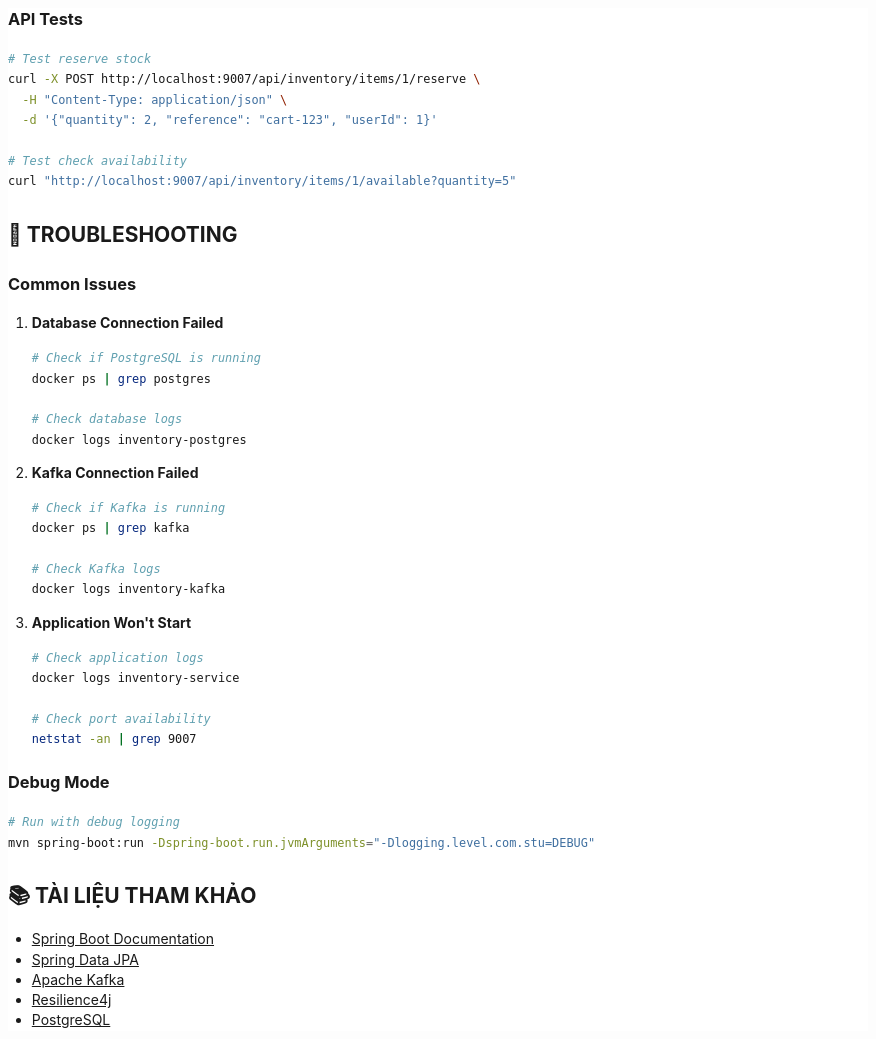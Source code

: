 ### **API Tests**
```bash
# Test reserve stock
curl -X POST http://localhost:9007/api/inventory/items/1/reserve \
  -H "Content-Type: application/json" \
  -d '{"quantity": 2, "reference": "cart-123", "userId": 1}'

# Test check availability
curl "http://localhost:9007/api/inventory/items/1/available?quantity=5"
```

## 🐛 **TROUBLESHOOTING**

### **Common Issues**

1. **Database Connection Failed**
   ```bash
   # Check if PostgreSQL is running
   docker ps | grep postgres
   
   # Check database logs
   docker logs inventory-postgres
   ```

2. **Kafka Connection Failed**
   ```bash
   # Check if Kafka is running
   docker ps | grep kafka
   
   # Check Kafka logs
   docker logs inventory-kafka
   ```

3. **Application Won't Start**
   ```bash
   # Check application logs
   docker logs inventory-service
   
   # Check port availability
   netstat -an | grep 9007
   ```

### **Debug Mode**
```bash
# Run with debug logging
mvn spring-boot:run -Dspring-boot.run.jvmArguments="-Dlogging.level.com.stu=DEBUG"
```

## 📚 **TÀI LIỆU THAM KHẢO**

- [Spring Boot Documentation](https://spring.io/projects/spring-boot)
- [Spring Data JPA](https://spring.io/projects/spring-data-jpa)
- [Apache Kafka](https://kafka.apache.org/documentation/)
- [Resilience4j](https://resilience4j.readme.io/)
- [PostgreSQL](https://www.postgresql.org/docs/)
